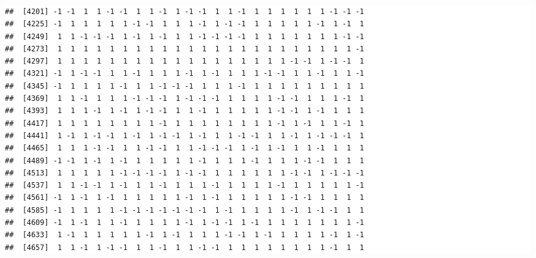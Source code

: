    ##  [4201] -1 -1  1  1 -1 -1  1  1 -1  1 -1 -1  1  1 -1  1  1  1  1  1  1 -1 -1 -1
    ##  [4225] -1  1  1  1  1  1 -1 -1  1  1  1 -1  1 -1 -1  1  1  1  1  1 -1  1 -1  1
    ##  [4249]  1  1 -1 -1 -1  1 -1  1 -1  1  1 -1 -1 -1 -1  1  1  1  1  1  1  1 -1 -1
    ##  [4273]  1  1  1  1  1  1  1  1  1  1  1  1  1  1  1  1  1  1  1  1  1  1  1 -1
    ##  [4297]  1  1  1  1  1  1  1  1  1  1  1  1  1  1  1  1  1  1 -1 -1  1 -1 -1  1
    ##  [4321] -1  1 -1 -1  1  1 -1  1  1  1 -1  1 -1  1  1  1 -1 -1  1  1 -1  1  1 -1
    ##  [4345] -1  1  1  1  1 -1  1  1 -1 -1 -1  1  1  1 -1  1  1  1  1  1  1  1  1  1
    ##  [4369]  1  1 -1  1  1  1 -1 -1 -1  1 -1 -1 -1  1  1  1  1 -1 -1  1  1  1 -1  1
    ##  [4393]  1  1  1 -1  1 -1  1 -1 -1  1  1 -1  1  1  1  1  1 -1 -1  1 -1  1  1  1
    ##  [4417]  1  1  1  1  1  1  1  1 -1  1  1  1  1  1  1  1  1 -1  1 -1  1  1 -1  1
    ##  [4441]  1 -1  1 -1 -1  1 -1  1 -1 -1  1 -1  1  1 -1 -1  1  1 -1  1 -1 -1 -1  1
    ##  [4465]  1  1  1 -1 -1  1  1 -1 -1  1  1 -1 -1 -1  1 -1  1 -1  1  1 -1  1  1  1
    ##  [4489] -1 -1  1 -1  1 -1  1  1  1  1  1 -1  1  1  1 -1  1  1  1 -1 -1  1  1  1
    ##  [4513]  1  1  1  1  1 -1 -1 -1 -1  1 -1 -1  1  1  1  1  1  1 -1 -1  1 -1 -1 -1
    ##  [4537]  1  1 -1 -1  1 -1  1  1 -1  1  1  1 -1  1  1  1  1 -1  1  1  1  1  1 -1
    ##  [4561] -1  1 -1  1 -1  1  1  1  1  1 -1  1 -1  1  1  1  1  1 -1 -1  1  1  1  1
    ##  [4585] -1  1  1  1  1 -1 -1 -1 -1 -1 -1 -1  1 -1  1  1  1  1 -1  1 -1 -1  1  1
    ##  [4609] -1  1 -1  1  1 -1  1  1  1  1 -1  1 -1 -1  1 -1  1  1  1  1  1  1  1 -1
    ##  [4633]  1 -1  1  1  1  1  1 -1  1 -1  1  1  1 -1 -1  1 -1  1  1  1  1 -1  1 -1
    ##  [4657]  1  1 -1  1 -1 -1  1  1 -1  1  1 -1 -1  1  1  1  1  1  1  1  1 -1  1  1